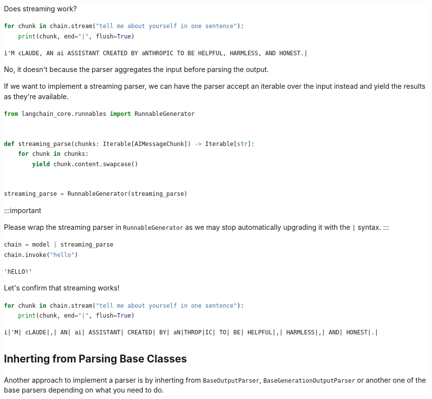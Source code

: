 Does streaming work?


```python
for chunk in chain.stream("tell me about yourself in one sentence"):
    print(chunk, end="|", flush=True)
```

    i'M cLAUDE, AN ai ASSISTANT CREATED BY aNTHROPIC TO BE HELPFUL, HARMLESS, AND HONEST.|

No, it doesn't because the parser aggregates the input before parsing the output.

If we want to implement a streaming parser, we can have the parser accept an iterable over the input instead and yield
the results as they're available.


```python
from langchain_core.runnables import RunnableGenerator


def streaming_parse(chunks: Iterable[AIMessageChunk]) -> Iterable[str]:
    for chunk in chunks:
        yield chunk.content.swapcase()


streaming_parse = RunnableGenerator(streaming_parse)
```

:::important

Please wrap the streaming parser in `RunnableGenerator` as we may stop automatically upgrading it with the `|` syntax.
:::


```python
chain = model | streaming_parse
chain.invoke("hello")
```




    'hELLO!'



Let's confirm that streaming works!


```python
for chunk in chain.stream("tell me about yourself in one sentence"):
    print(chunk, end="|", flush=True)
```

    i|'M| cLAUDE|,| AN| ai| ASSISTANT| CREATED| BY| aN|THROP|IC| TO| BE| HELPFUL|,| HARMLESS|,| AND| HONEST|.|

## Inherting from Parsing Base Classes

Another approach to implement a parser is by inherting from `BaseOutputParser`, `BaseGenerationOutputParser` or another one of the base parsers depending on what you need to do.
